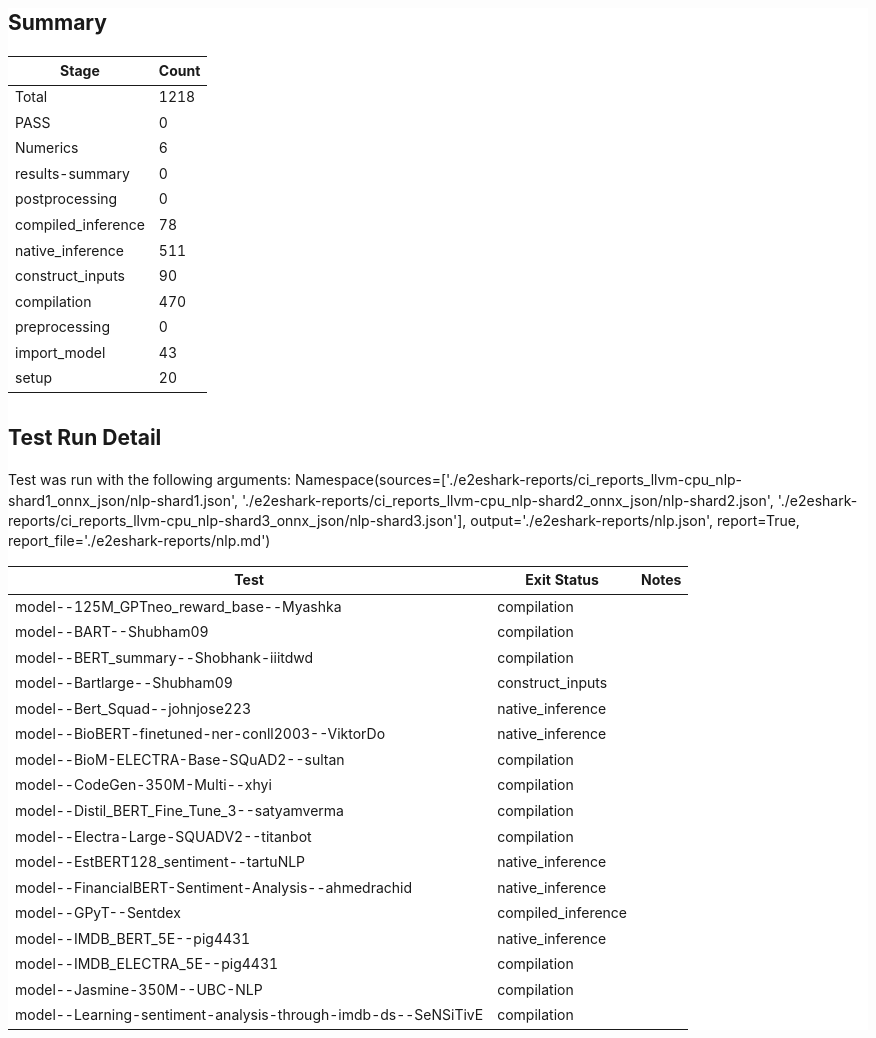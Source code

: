 ## Summary

|Stage|Count|
|--|--|
| Total | 1218 |
| PASS | 0 |
| Numerics | 6 |
| results-summary | 0 |
| postprocessing | 0 |
| compiled_inference | 78 |
| native_inference | 511 |
| construct_inputs | 90 |
| compilation | 470 |
| preprocessing | 0 |
| import_model | 43 |
| setup | 20 |

## Test Run Detail 
Test was run with the following arguments:
Namespace(sources=['./e2eshark-reports/ci_reports_llvm-cpu_nlp-shard1_onnx_json/nlp-shard1.json', './e2eshark-reports/ci_reports_llvm-cpu_nlp-shard2_onnx_json/nlp-shard2.json', './e2eshark-reports/ci_reports_llvm-cpu_nlp-shard3_onnx_json/nlp-shard3.json'], output='./e2eshark-reports/nlp.json', report=True, report_file='./e2eshark-reports/nlp.md')

| Test | Exit Status | Notes |
|--|--|--|
| model--125M_GPTneo_reward_base--Myashka | compilation | |
| model--BART--Shubham09 | compilation | |
| model--BERT_summary--Shobhank-iiitdwd | compilation | |
| model--Bartlarge--Shubham09 | construct_inputs | |
| model--Bert_Squad--johnjose223 | native_inference | |
| model--BioBERT-finetuned-ner-conll2003--ViktorDo | native_inference | |
| model--BioM-ELECTRA-Base-SQuAD2--sultan | compilation | |
| model--CodeGen-350M-Multi--xhyi | compilation | |
| model--Distil_BERT_Fine_Tune_3--satyamverma | compilation | |
| model--Electra-Large-SQUADV2--titanbot | compilation | |
| model--EstBERT128_sentiment--tartuNLP | native_inference | |
| model--FinancialBERT-Sentiment-Analysis--ahmedrachid | native_inference | |
| model--GPyT--Sentdex | compiled_inference | |
| model--IMDB_BERT_5E--pig4431 | native_inference | |
| model--IMDB_ELECTRA_5E--pig4431 | compilation | |
| model--Jasmine-350M--UBC-NLP | compilation | |
| model--Learning-sentiment-analysis-through-imdb-ds--SeNSiTivE | compilation | |